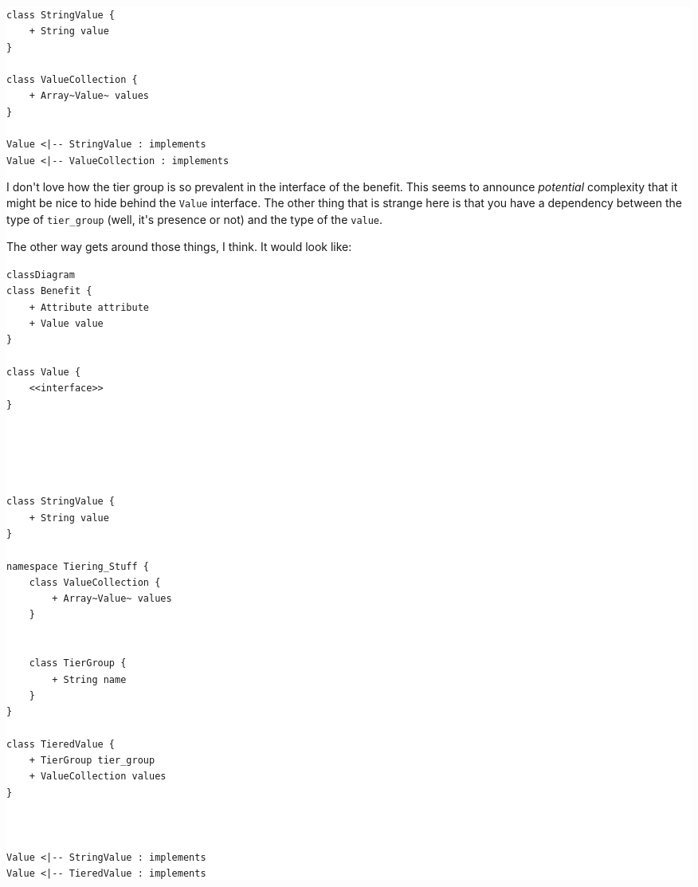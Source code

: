 ```mermaid
class StringValue {
	+ String value
}

class ValueCollection {
	+ Array~Value~ values
}

Value <|-- StringValue : implements
Value <|-- ValueCollection : implements
```
I don't love how the tier group is so prevalent in the interface of the benefit.  This seems to announce *potential* complexity that it might be nice to hide behind the `Value` interface.  The other thing that is strange here is that you have a dependency between the type of `tier_group` (well, it's presence or not) and the type of the `value`.

The other way gets around those things, I think.  It would look like:
```mermaid
classDiagram
class Benefit {
	+ Attribute attribute
	+ Value value
}

class Value {
	<<interface>>
}





class StringValue {
	+ String value
}

namespace Tiering_Stuff {
	class ValueCollection {
		+ Array~Value~ values
	}


	class TierGroup {
		+ String name
	}
}

class TieredValue {
	+ TierGroup tier_group
	+ ValueCollection values
}



Value <|-- StringValue : implements
Value <|-- TieredValue : implements
```

